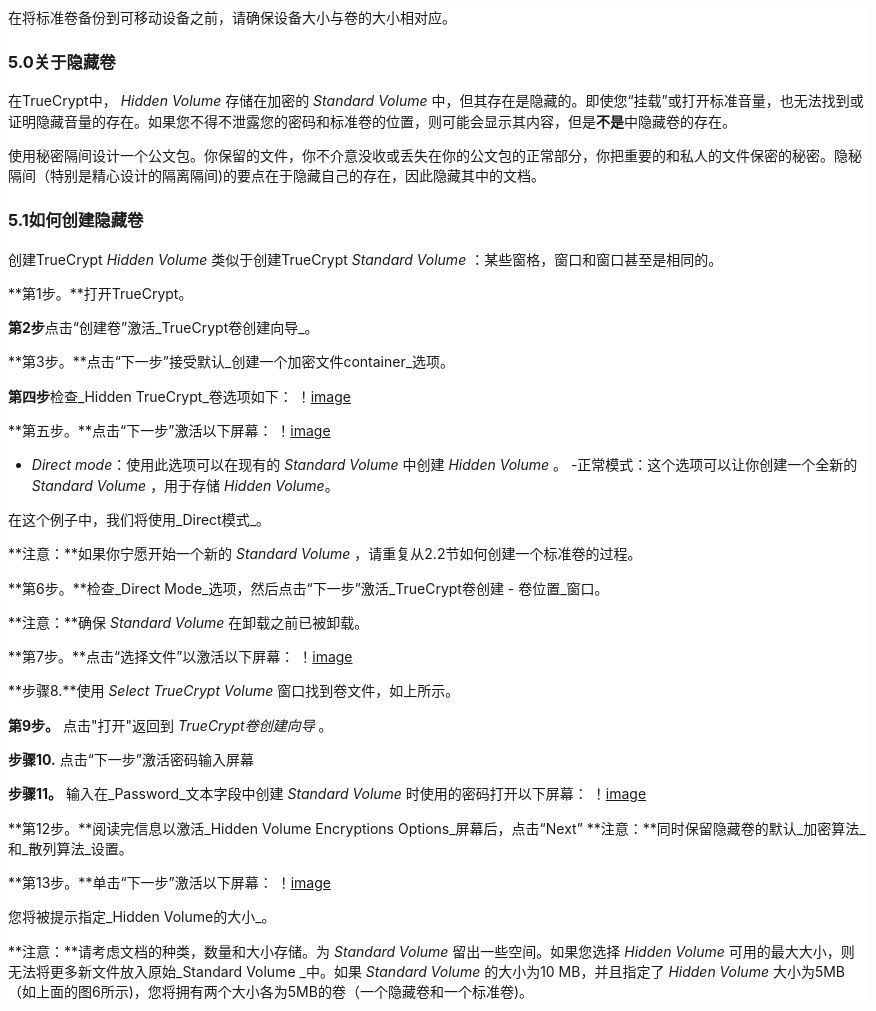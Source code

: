 在将标准卷备份到可移动设备之前，请确保设备大小与卷的大小相对应。

### 5.0关于隐藏卷

在TrueCrypt中， _Hidden Volume_ 存储在加密的 _Standard Volume_ 中，但其存在是隐藏的。即使您“挂载”或打开标准音量，也无法找到或证明隐藏音量的存在。如果您不得不泄露您的密码和标准卷的位置，则可能会显示其内容，但是**不是**中隐藏卷的存在。

使用秘密隔间设计一个公文包。你保留的文件，你不介意没收或丢失在你的公文包的正常部分，你把重要的和私人的文件保密的秘密。隐秘隔间（特别是精心设计的隔离隔间)的要点在于隐藏自己的存在，因此隐藏其中的文档。

### 5.1如何创建隐藏卷

创建TrueCrypt  _Hidden Volume_ 类似于创建TrueCrypt  _Standard Volume_ ：某些窗格，窗口和窗口甚至是相同的。

**第1步。**打开TrueCrypt。

**第2步**点击“创建卷”激活_TrueCrypt卷创建向导_。

**第3步。**点击“下一步”接受默认_创建一个加密文件container_选项。

**第四步**检查_Hidden TrueCrypt_卷选项如下：
！[image](tool_truecrypt23.png)

**第五步。**点击“下一步”激活以下屏幕：
！[image](tool_truecrypt24.png)

- _Direct mode_：使用此选项可以在现有的 _Standard Volume_ 中创建 _Hidden Volume_ 。 
-正常模式：这个选项可以让你创建一个全新的 _Standard Volume_ ，用于存储 _Hidden Volume_。

在这个例子中，我们将使用_Direct模式_。

**注意：**如果你宁愿开始一个新的 _Standard Volume_ ，请重复从2.2节如何创建一个标准卷的过程。

**第6步。**检查_Direct Mode_选项，然后点击“下一步”激活_TrueCrypt卷创建 - 卷位置_窗口。

**注意：**确保 _Standard Volume_ 在卸载之前已被卸载。

**第7步。**点击“选择文件”以激活以下屏幕：
！[image](tool_truecrypt25.png)

**步骤8.**使用 _Select TrueCrypt Volume_ 窗口找到卷文件，如上所示。

**第9步。** 点击"打开"返回到 _TrueCrypt卷创建向导_ 。

**步骤10.** 点击“下一步”激活密码输入屏幕

**步骤11。** 输入在_Password_文本字段中创建 _Standard Volume_ 时使用的密码打开以下屏幕：
！[image](tool_truecrypt26.png)

**第12步。**阅读完信息以激活_Hidden Volume Encryptions Options_屏幕后，点击“Next” 
**注意：**同时保留隐藏卷的默认_加密算法_和_散列算法_设置。

**第13步。**单击“下一步”激活以下屏幕： 
！[image](tool_truecrypt27.png)

您将被提示指定_Hidden Volume的大小_。

**注意：**请考虑文档的种类，数量和大小存储。为 _Standard Volume_ 留出一些空间。如果您选择 _Hidden Volume_ 可用的最大大小，则无法将更多新文件放入原始_Standard Volume _中。如果 _Standard Volume_ 的大小为10 MB，并且指定了 _Hidden Volume_ 大小为5MB（如上面的图6所示)，您将拥有两个大小各为5MB的卷（一个隐藏卷和一个标准卷)。
